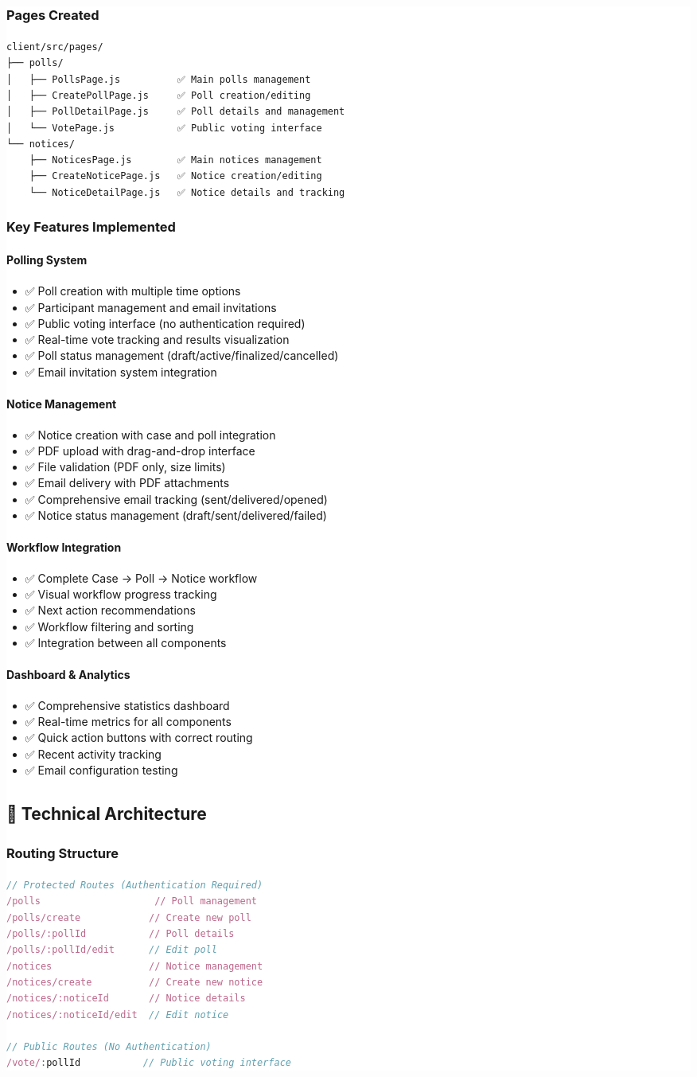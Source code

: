 ### Pages Created
```
client/src/pages/
├── polls/
│   ├── PollsPage.js          ✅ Main polls management
│   ├── CreatePollPage.js     ✅ Poll creation/editing
│   ├── PollDetailPage.js     ✅ Poll details and management
│   └── VotePage.js           ✅ Public voting interface
└── notices/
    ├── NoticesPage.js        ✅ Main notices management
    ├── CreateNoticePage.js   ✅ Notice creation/editing
    └── NoticeDetailPage.js   ✅ Notice details and tracking
```

### Key Features Implemented

#### **Polling System**
- ✅ Poll creation with multiple time options
- ✅ Participant management and email invitations
- ✅ Public voting interface (no authentication required)
- ✅ Real-time vote tracking and results visualization
- ✅ Poll status management (draft/active/finalized/cancelled)
- ✅ Email invitation system integration

#### **Notice Management**
- ✅ Notice creation with case and poll integration
- ✅ PDF upload with drag-and-drop interface
- ✅ File validation (PDF only, size limits)
- ✅ Email delivery with PDF attachments
- ✅ Comprehensive email tracking (sent/delivered/opened)
- ✅ Notice status management (draft/sent/delivered/failed)

#### **Workflow Integration**
- ✅ Complete Case → Poll → Notice workflow
- ✅ Visual workflow progress tracking
- ✅ Next action recommendations
- ✅ Workflow filtering and sorting
- ✅ Integration between all components

#### **Dashboard & Analytics**
- ✅ Comprehensive statistics dashboard
- ✅ Real-time metrics for all components
- ✅ Quick action buttons with correct routing
- ✅ Recent activity tracking
- ✅ Email configuration testing

## 🔧 Technical Architecture

### Routing Structure
```javascript
// Protected Routes (Authentication Required)
/polls                    // Poll management
/polls/create            // Create new poll
/polls/:pollId           // Poll details
/polls/:pollId/edit      // Edit poll
/notices                 // Notice management
/notices/create          // Create new notice
/notices/:noticeId       // Notice details
/notices/:noticeId/edit  // Edit notice

// Public Routes (No Authentication)
/vote/:pollId           // Public voting interface
```